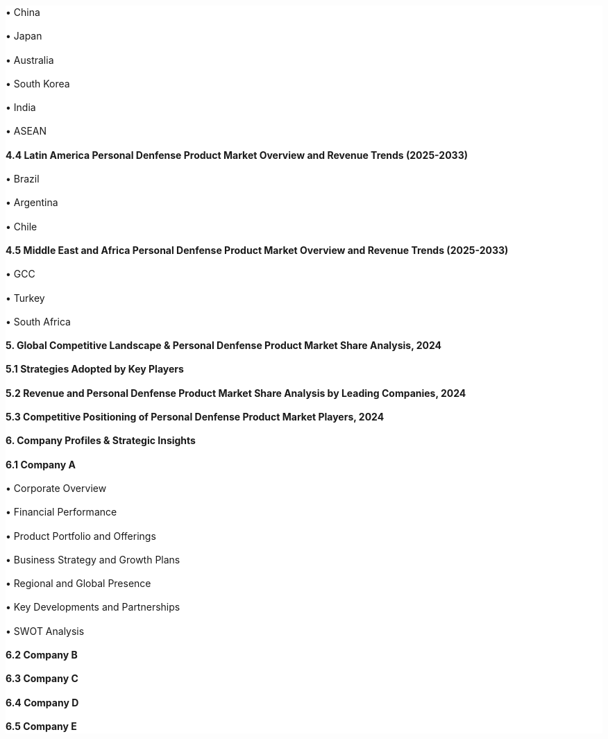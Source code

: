 • China

• Japan

• Australia

• South Korea

• India

• ASEAN

<strong>4.4 Latin America Personal Denfense Product Market Overview and Revenue Trends (2025-2033)</strong>

• Brazil

• Argentina

• Chile

<strong>4.5 Middle East and Africa Personal Denfense Product Market Overview and Revenue Trends (2025-2033)</strong>

• GCC

• Turkey

• South Africa

<strong>5. Global Competitive Landscape & Personal Denfense Product Market Share Analysis, 2024</strong>

<strong>5.1 Strategies Adopted by Key Players</strong>

<strong>5.2 Revenue and Personal Denfense Product Market Share Analysis by Leading Companies, 2024</strong>

<strong>5.3 Competitive Positioning of Personal Denfense Product Market Players, 2024</strong>

<strong>6. Company Profiles & Strategic Insights</strong>

<strong>6.1 Company A</strong>

• Corporate Overview

• Financial Performance

• Product Portfolio and Offerings

• Business Strategy and Growth Plans

• Regional and Global Presence

• Key Developments and Partnerships

• SWOT Analysis

<strong>6.2 Company B</strong>

<strong>6.3 Company C</strong>

<strong>6.4 Company D</strong>

<strong>6.5 Company E</strong>
